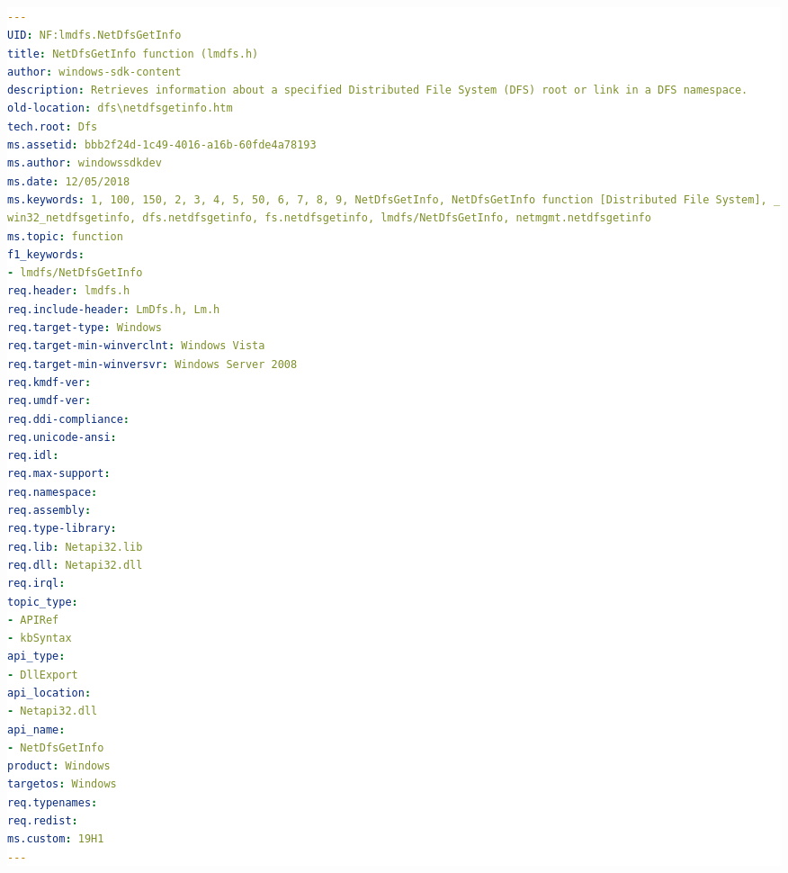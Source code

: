 ```yaml
---
UID: NF:lmdfs.NetDfsGetInfo
title: NetDfsGetInfo function (lmdfs.h)
author: windows-sdk-content
description: Retrieves information about a specified Distributed File System (DFS) root or link in a DFS namespace.
old-location: dfs\netdfsgetinfo.htm
tech.root: Dfs
ms.assetid: bbb2f24d-1c49-4016-a16b-60fde4a78193
ms.author: windowssdkdev
ms.date: 12/05/2018
ms.keywords: 1, 100, 150, 2, 3, 4, 5, 50, 6, 7, 8, 9, NetDfsGetInfo, NetDfsGetInfo function [Distributed File System], _win32_netdfsgetinfo, dfs.netdfsgetinfo, fs.netdfsgetinfo, lmdfs/NetDfsGetInfo, netmgmt.netdfsgetinfo
ms.topic: function
f1_keywords:
- lmdfs/NetDfsGetInfo
req.header: lmdfs.h
req.include-header: LmDfs.h, Lm.h
req.target-type: Windows
req.target-min-winverclnt: Windows Vista
req.target-min-winversvr: Windows Server 2008
req.kmdf-ver: 
req.umdf-ver: 
req.ddi-compliance: 
req.unicode-ansi: 
req.idl: 
req.max-support: 
req.namespace: 
req.assembly: 
req.type-library: 
req.lib: Netapi32.lib
req.dll: Netapi32.dll
req.irql: 
topic_type:
- APIRef
- kbSyntax
api_type:
- DllExport
api_location:
- Netapi32.dll
api_name:
- NetDfsGetInfo
product: Windows
targetos: Windows
req.typenames: 
req.redist: 
ms.custom: 19H1
---
```

